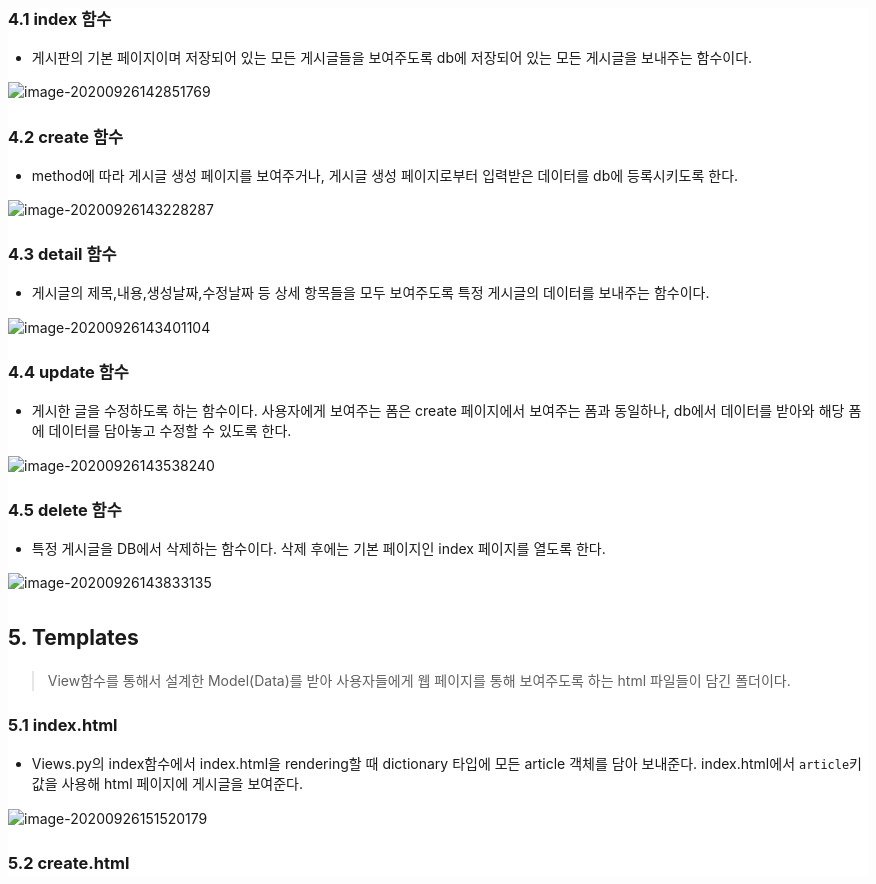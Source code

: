 ### 4.1 index 함수

- 게시판의 기본 페이지이며 저장되어 있는 모든 게시글들을 보여주도록 db에 저장되어 있는 모든 게시글을 보내주는 함수이다.

![image-20200926142851769](C:\Users\qmffn\AppData\Roaming\Typora\typora-user-images\image-20200926142851769.png)

### 4.2 create 함수

- method에 따라 게시글 생성 페이지를 보여주거나, 게시글 생성 페이지로부터 입력받은 데이터를 db에 등록시키도록 한다.

![image-20200926143228287](C:\Users\qmffn\AppData\Roaming\Typora\typora-user-images\image-20200926143228287.png)



### 4.3 detail 함수

- 게시글의 제목,내용,생성날짜,수정날짜 등 상세 항목들을 모두 보여주도록 특정 게시글의 데이터를 보내주는 함수이다.

![image-20200926143401104](C:\Users\qmffn\AppData\Roaming\Typora\typora-user-images\image-20200926143401104.png)



### 4.4 update 함수

- 게시한 글을 수정하도록 하는 함수이다. 사용자에게 보여주는 폼은 create 페이지에서 보여주는 폼과 동일하나, db에서 데이터를 받아와 해당 폼에 데이터를 담아놓고 수정할 수 있도록 한다.

![image-20200926143538240](C:\Users\qmffn\AppData\Roaming\Typora\typora-user-images\image-20200926143538240.png)



### 4.5 delete 함수

- 특정 게시글을 DB에서 삭제하는 함수이다. 삭제 후에는 기본 페이지인 index 페이지를 열도록 한다.

![image-20200926143833135](C:\Users\qmffn\AppData\Roaming\Typora\typora-user-images\image-20200926143833135.png)



## 5. Templates

> View함수를 통해서 설계한 Model(Data)를 받아 사용자들에게 웹 페이지를 통해 보여주도록 하는 html 파일들이 담긴 폴더이다.



### 5.1 index.html

- Views.py의 index함수에서 index.html을 rendering할 때 dictionary 타입에 모든 article 객체를 담아 보내준다. index.html에서 `article`키 값을 사용해 html 페이지에 게시글을 보여준다.

![image-20200926151520179](C:\Users\qmffn\AppData\Roaming\Typora\typora-user-images\image-20200926151520179.png)



### 5.2 create.html
